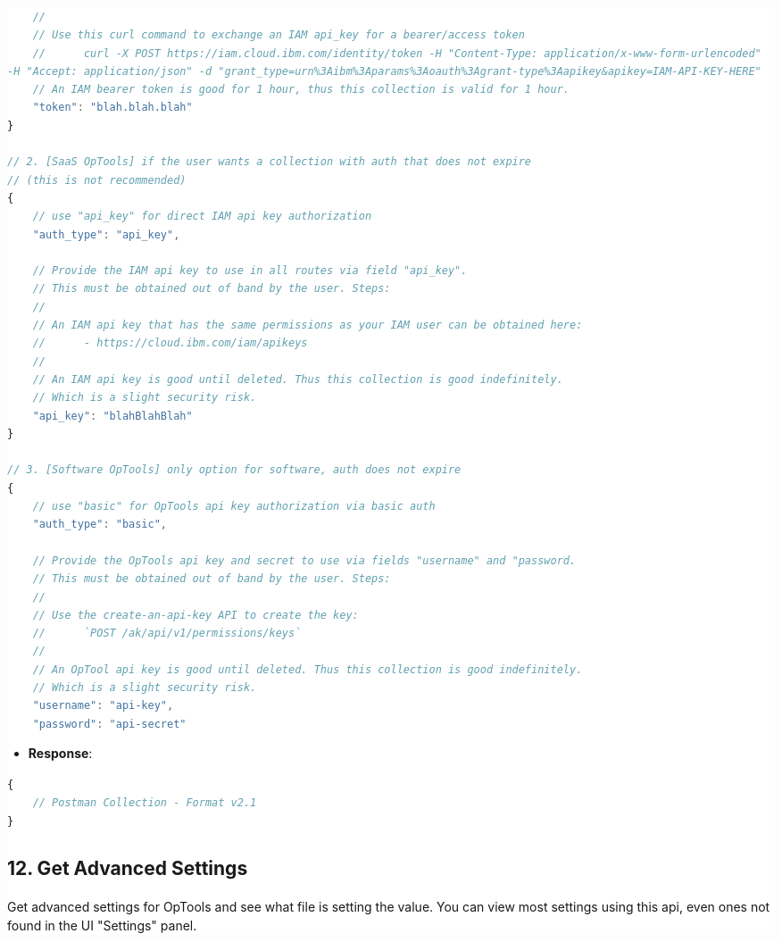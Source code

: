```js
	//
	// Use this curl command to exchange an IAM api_key for a bearer/access token
	// 		curl -X POST https://iam.cloud.ibm.com/identity/token -H "Content-Type: application/x-www-form-urlencoded"  -H "Accept: application/json" -d "grant_type=urn%3Aibm%3Aparams%3Aoauth%3Agrant-type%3Aapikey&apikey=IAM-API-KEY-HERE"
	// An IAM bearer token is good for 1 hour, thus this collection is valid for 1 hour.
	"token": "blah.blah.blah"
}

// 2. [SaaS OpTools] if the user wants a collection with auth that does not expire
// (this is not recommended)
{
	// use "api_key" for direct IAM api key authorization
	"auth_type": "api_key",

	// Provide the IAM api key to use in all routes via field "api_key".
	// This must be obtained out of band by the user. Steps:
	//
	// An IAM api key that has the same permissions as your IAM user can be obtained here:
	// 		- https://cloud.ibm.com/iam/apikeys
	//
	// An IAM api key is good until deleted. Thus this collection is good indefinitely.
	// Which is a slight security risk.
	"api_key": "blahBlahBlah"
}

// 3. [Software OpTools] only option for software, auth does not expire
{
	// use "basic" for OpTools api key authorization via basic auth
	"auth_type": "basic",

	// Provide the OpTools api key and secret to use via fields "username" and "password.
	// This must be obtained out of band by the user. Steps:
	//
	// Use the create-an-api-key API to create the key:
	//		`POST /ak/api/v1/permissions/keys`
	//
	// An OpTool api key is good until deleted. Thus this collection is good indefinitely.
	// Which is a slight security risk.
	"username": "api-key",
	"password": "api-secret"
```
- **Response**:
```js
{
	// Postman Collection - Format v2.1
}
```

## 12. Get Advanced Settings
Get advanced settings for OpTools and see what file is setting the value.
You can view most settings using this api, even ones not found in the UI "Settings" panel.
